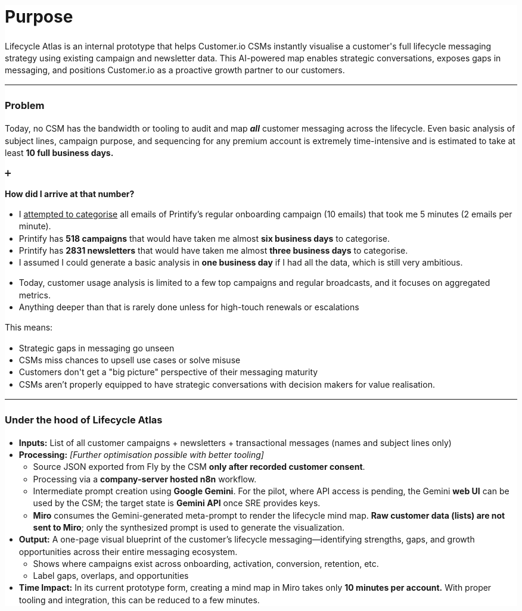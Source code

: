 # Purpose

Lifecycle Atlas is an internal prototype that helps Customer.io CSMs instantly visualise a customer's full lifecycle messaging strategy using existing campaign and newsletter data. This AI-powered map enables strategic conversations, exposes gaps in messaging, and positions Customer.io as a proactive growth partner to our customers.

---

### Problem

Today, no CSM has the bandwidth or tooling to audit and map ***all*** customer messaging across the lifecycle. Even basic analysis of subject lines, campaign purpose, and sequencing for any premium account is extremely time-intensive and is estimated to take at least **10 full business days.**

<aside>
➕

**How did I arrive at that number?**

- I [attempted to categorise](https://docs.google.com/spreadsheets/d/1YjC5zFWLBmcgSfjNtW6rRwcZxOs0ei0XTREwe5aLhFI/edit?usp=sharing) all emails of Printify’s regular onboarding campaign (10 emails) that took me 5 minutes (2 emails per minute).
- Printify has **518 campaigns** that would have taken me almost **six business days** to categorise.
- Printify has **2831 newsletters** that would have taken me almost **three business days** to categorise.
- I assumed I could generate a basic analysis in **one business day** if I had all the data, which is still very ambitious.
</aside>

- Today, customer usage analysis is limited to a few top campaigns and regular broadcasts, and it focuses on aggregated metrics.
- Anything deeper than that is rarely done unless for high-touch renewals or escalations

This means:

- Strategic gaps in messaging go unseen
- CSMs miss chances to upsell use cases or solve misuse
- Customers don't get a "big picture" perspective of their messaging maturity
- CSMs aren’t properly equipped to have strategic conversations with decision makers for value realisation.

---

### Under the hood of Lifecycle Atlas

- **Inputs:** List of all customer campaigns + newsletters + transactional messages (names and subject lines only)
- **Processing:** *[Further optimisation possible with better tooling]*
    - Source JSON exported from Fly by the CSM **only after recorded customer consent**.
    - Processing via a **company-server hosted n8n** workflow.
    - Intermediate prompt creation using **Google Gemini**. For the pilot, where API access is pending, the Gemini **web UI** can be used by the CSM; the target state is **Gemini API** once SRE provides keys.
    - **Miro** consumes the Gemini-generated meta-prompt to render the lifecycle mind map. **Raw customer data (lists) are not sent to Miro**; only the synthesized prompt is used to generate the visualization.
- **Output:** A one-page visual blueprint of the customer’s lifecycle messaging—identifying strengths, gaps, and growth opportunities across their entire messaging ecosystem.
    - Shows where campaigns exist across onboarding, activation, conversion, retention, etc.
    - Label gaps, overlaps, and opportunities
- **Time Impact:** In its current prototype form, creating a mind map in Miro takes only **10 minutes per account.** With proper tooling and integration, this can be reduced to a few minutes.
